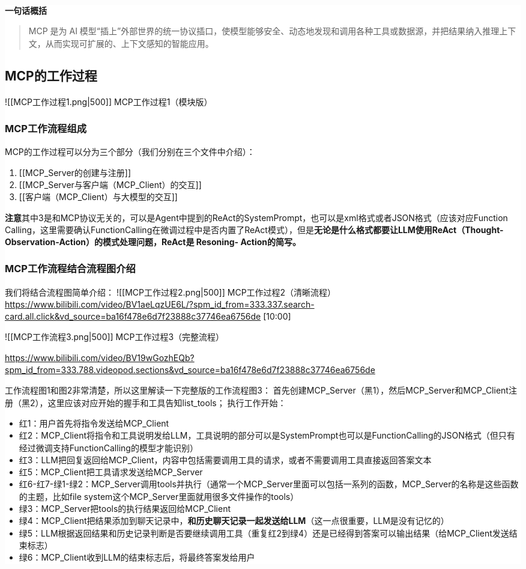 **一句话概括**

> MCP 是为 AI 模型“插上”外部世界的统一协议插口，使模型能够安全、动态地发现和调用各种工具或数据源，并把结果纳入推理上下文，从而实现可扩展的、上下文感知的智能应用。

[1]: https://docs.anthropic.com/en/docs/agents-and-tools/mcp?utm_source=chatgpt.com "Model Context Protocol (MCP) - Anthropic API"
[2]: https://modelcontextprotocol.io/docs/concepts/tools?utm_source=chatgpt.com "Tools - Model Context Protocol"
[3]: https://modelcontextprotocol.io/specification/2025-03-26?utm_source=chatgpt.com "Specification - Model Context Protocol"
[4]: https://www.anthropic.com/news/model-context-protocol?utm_source=chatgpt.com "Introducing the Model Context Protocol - Anthropic"
[5]: https://en.wikipedia.org/wiki/Model_Context_Protocol?utm_source=chatgpt.com "Model Context Protocol"


## MCP的工作过程
![[MCP工作过程1.png|500]]
MCP工作过程1（模块版）

### MCP工作流程组成
MCP的工作过程可以分为三个部分（我们分别在三个文件中介绍）：
1. [[MCP_Server的创建与注册]]
2. [[MCP_Server与客户端（MCP_Client）的交互]]
3. [[客户端（MCP_Client）与大模型的交互]]

**注意**其中3是和MCP协议无关的，可以是Agent中提到的ReAct的SystemPrompt，也可以是xml格式或者JSON格式（应该对应Function Calling，这里需要确认FunctionCalling在微调过程中是否内置了ReAct模式），但是**无论是什么格式都要让LLM使用ReAct（Thought- Observation-Action）的模式处理问题，ReAct是 Resoning- Action的简写。**


### MCP工作流程结合流程图介绍
我们将结合流程图简单介绍：
![[MCP工作过程2.png|500]]
MCP工作过程2（清晰流程）
https://www.bilibili.com/video/BV1aeLqzUE6L/?spm_id_from=333.337.search-card.all.click&vd_source=ba16f478e6d7f23888c37746ea6756de [10:00]

![[MCP工作流程3.png|500]]
MCP工作过程3（完整流程）

https://www.bilibili.com/video/BV19wGozhEQb?spm_id_from=333.788.videopod.sections&vd_source=ba16f478e6d7f23888c37746ea6756de

工作流程图1和图2非常清楚，所以这里解读一下完整版的工作流程图3：
首先创建MCP_Server（黑1），然后MCP_Server和MCP_Client注册（黑2），这里应该对应开始的握手和工具告知list_tools；
执行工作开始：
- 红1：用户首先将指令发送给MCP_Client
- 红2：MCP_Client将指令和工具说明发给LLM，工具说明的部分可以是SystemPrompt也可以是FunctionCalling的JSON格式（但只有经过微调支持FunctionCalling的模型才能识别）
- 红3：LLM把回复返回给MCP_Client，内容中包括需要调用工具的请求，或者不需要调用工具直接返回答案文本
- 红5：MCP_Client把工具请求发送给MCP_Server
- 红6-红7-绿1-绿2：MCP_Server调用tools并执行（通常一个MCP_Server里面可以包括一系列的函数，MCP_Server的名称是这些函数的主题，比如file system这个MCP_Server里面就用很多文件操作的tools）
- 绿3：MCP_Server把tools的执行结果返回给MCP_Client
- 绿4：MCP_Client把结果添加到聊天记录中，**和历史聊天记录一起发送给LLM**（这一点很重要，LLM是没有记忆的）
- 绿5：LLM根据返回结果和历史记录判断是否要继续调用工具（重复红2到绿4）还是已经得到答案可以输出结果（给MCP_Client发送结束标志）
- 绿6：MCP_Client收到LLM的结束标志后，将最终答案发给用户

